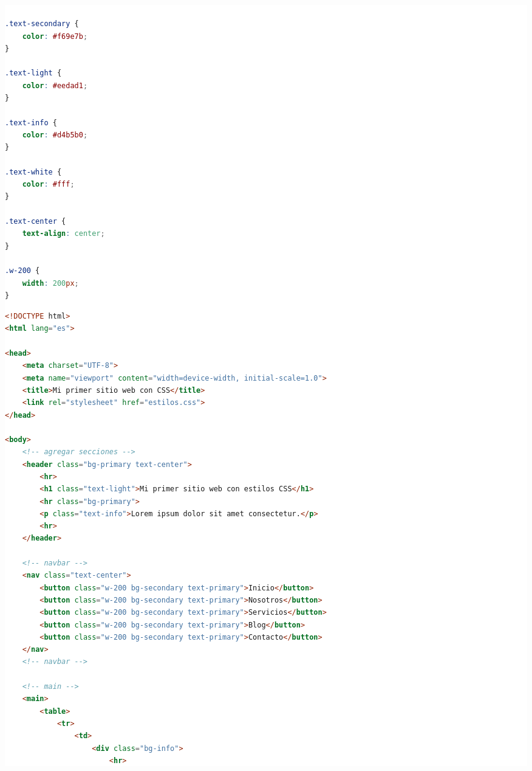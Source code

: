 ```css

.text-secondary {
    color: #f69e7b;
}

.text-light {
    color: #eedad1;
}

.text-info {
    color: #d4b5b0;
}

.text-white {
    color: #fff;
}

.text-center {
    text-align: center;
}

.w-200 {
    width: 200px;
}
```

```html
<!DOCTYPE html>
<html lang="es">

<head>
    <meta charset="UTF-8">
    <meta name="viewport" content="width=device-width, initial-scale=1.0">
    <title>Mi primer sitio web con CSS</title>
    <link rel="stylesheet" href="estilos.css">
</head>

<body>
    <!-- agregar secciones -->
    <header class="bg-primary text-center">
        <hr>
        <h1 class="text-light">Mi primer sitio web con estilos CSS</h1>
        <hr class="bg-primary">
        <p class="text-info">Lorem ipsum dolor sit amet consectetur.</p>
        <hr>
    </header>

    <!-- navbar -->
    <nav class="text-center">
        <button class="w-200 bg-secondary text-primary">Inicio</button>
        <button class="w-200 bg-secondary text-primary">Nosotros</button>
        <button class="w-200 bg-secondary text-primary">Servicios</button>
        <button class="w-200 bg-secondary text-primary">Blog</button>
        <button class="w-200 bg-secondary text-primary">Contacto</button>
    </nav>
    <!-- navbar -->

    <!-- main -->
    <main>
        <table>
            <tr>
                <td>
                    <div class="bg-info">
                        <hr>
```